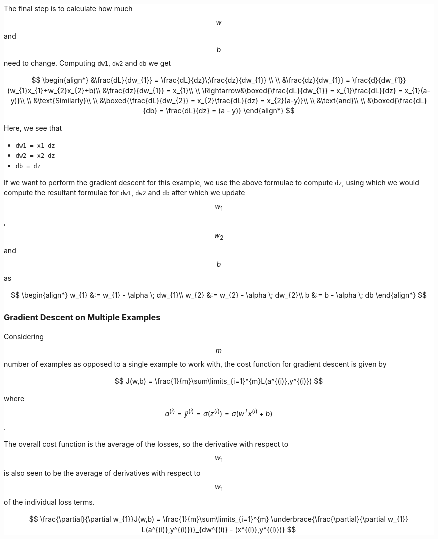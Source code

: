 The final step is to calculate how much $$w$$ and $$b$$ need to change. Computing `dw1`, `dw2` and `db` we get

$$
\begin{align*}
&\frac{dL}{dw_{1}} = \frac{dL}{dz}\;\frac{dz}{dw_{1}} \\
\\
&\frac{dz}{dw_{1}} = \frac{d}{dw_{1}}(w_{1}x_{1}+w_{2}x_{2}+b)\\
&\frac{dz}{dw_{1}} = x_{1}\\
\\
\Rightarrow&\boxed{\frac{dL}{dw_{1}} = x_{1}\frac{dL}{dz} = x_{1}(a-y)}\\
\\
&\text{Similarly}\\
\\
&\boxed{\frac{dL}{dw_{2}} = x_{2}\frac{dL}{dz} = x_{2}(a-y)}\\
\\
&\text{and}\\
\\
&\boxed{\frac{dL}{db} = \frac{dL}{dz} = (a - y)}
\end{align*}
$$

Here, we see that
- `dw1 = x1 dz`
- `dw2 = x2 dz`
- `db = dz`

If we want to perform the gradient descent for this example, we use the above formulae to compute `dz`, using which we would compute the resultant formulae for `dw1`, `dw2` and `db` after which we update $$w_{1}$$, $$w_{2}$$ and $$b$$ as

$$
\begin{align*}
w_{1} &:= w_{1} - \alpha \; dw_{1}\\
w_{2} &:= w_{2} - \alpha \; dw_{2}\\
b &:= b - \alpha \; db
\end{align*}
$$

### Gradient Descent on Multiple Examples

Considering $$m$$ number of examples as opposed to a single example to work with, the cost function for gradient descent is given by

$$
J(w,b) = \frac{1}{m}\sum\limits_{i=1}^{m}L(a^{(i)},y^{(i)})
$$

where $$a^{(i)} = \hat{y}^{(i)} = \sigma(z^{(i)})= \sigma(w^{T}x^{(i)} + b)$$.

The overall cost function is the average of the losses, so the derivative with respect to $$w_{1}$$ is also seen to be the average of derivatives with respect to $$w_{1}$$ of the individual loss terms.

$$
\frac{\partial}{\partial w_{1}}J(w,b) = \frac{1}{m}\sum\limits_{i=1}^{m} \underbrace{\frac{\partial}{\partial w_{1}} L(a^{(i)},y^{(i)})}_{dw^{(i)} - (x^{(i)},y^{(i)})}
$$
